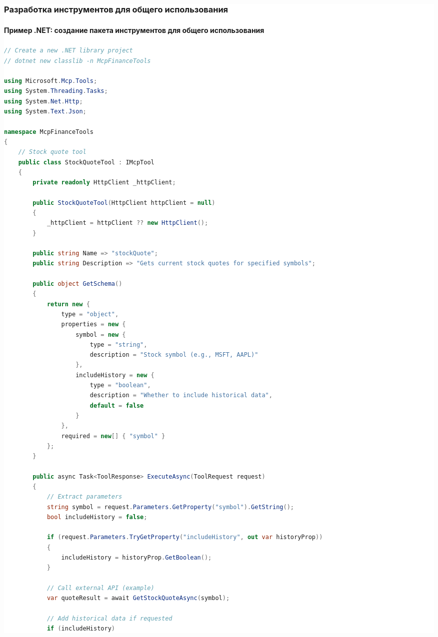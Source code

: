 ### Разработка инструментов для общего использования

#### Пример .NET: создание пакета инструментов для общего использования

```csharp
// Create a new .NET library project
// dotnet new classlib -n McpFinanceTools

using Microsoft.Mcp.Tools;
using System.Threading.Tasks;
using System.Net.Http;
using System.Text.Json;

namespace McpFinanceTools
{
    // Stock quote tool
    public class StockQuoteTool : IMcpTool
    {
        private readonly HttpClient _httpClient;
        
        public StockQuoteTool(HttpClient httpClient = null)
        {
            _httpClient = httpClient ?? new HttpClient();
        }
        
        public string Name => "stockQuote";
        public string Description => "Gets current stock quotes for specified symbols";
        
        public object GetSchema()
        {
            return new {
                type = "object",
                properties = new {
                    symbol = new { 
                        type = "string",
                        description = "Stock symbol (e.g., MSFT, AAPL)" 
                    },
                    includeHistory = new { 
                        type = "boolean",
                        description = "Whether to include historical data",
                        default = false
                    }
                },
                required = new[] { "symbol" }
            };
        }
        
        public async Task<ToolResponse> ExecuteAsync(ToolRequest request)
        {
            // Extract parameters
            string symbol = request.Parameters.GetProperty("symbol").GetString();
            bool includeHistory = false;
            
            if (request.Parameters.TryGetProperty("includeHistory", out var historyProp))
            {
                includeHistory = historyProp.GetBoolean();
            }
            
            // Call external API (example)
            var quoteResult = await GetStockQuoteAsync(symbol);
            
            // Add historical data if requested
            if (includeHistory)
```